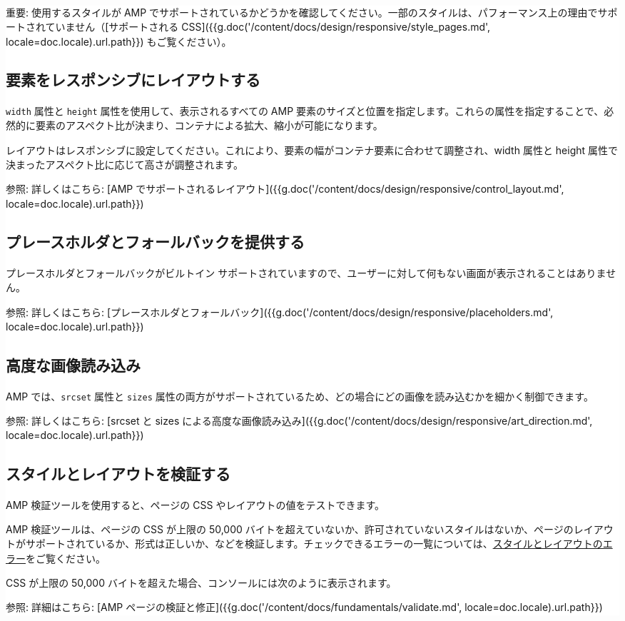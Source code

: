 重要: 使用するスタイルが AMP でサポートされているかどうかを確認してください。一部のスタイルは、パフォーマンス上の理由でサポートされていません（[サポートされる CSS]({{g.doc('/content/docs/design/responsive/style_pages.md', locale=doc.locale).url.path}}) もご覧ください）。

## 要素をレスポンシブにレイアウトする

`width` 属性と `height` 属性を使用して、表示されるすべての AMP 要素のサイズと位置を指定します。これらの属性を指定することで、必然的に要素のアスペクト比が決まり、コンテナによる拡大、縮小が可能になります。

レイアウトはレスポンシブに設定してください。これにより、要素の幅がコンテナ要素に合わせて調整され、width 属性と height 属性で決まったアスペクト比に応じて高さが調整されます。

参照: 詳しくはこちら: [AMP でサポートされるレイアウト]({{g.doc('/content/docs/design/responsive/control_layout.md', locale=doc.locale).url.path}})

## プレースホルダとフォールバックを提供する

プレースホルダとフォールバックがビルトイン サポートされていますので、ユーザーに対して何もない画面が表示されることはありません。

参照: 詳しくはこちら: [プレースホルダとフォールバック]({{g.doc('/content/docs/design/responsive/placeholders.md', locale=doc.locale).url.path}})

## 高度な画像読み込み

AMP では、`srcset` 属性と `sizes` 属性の両方がサポートされているため、どの場合にどの画像を読み込むかを細かく制御できます。

参照: 詳しくはこちら: [srcset と sizes による高度な画像読み込み]({{g.doc('/content/docs/design/responsive/art_direction.md', locale=doc.locale).url.path}})

## スタイルとレイアウトを検証する

AMP 検証ツールを使用すると、ページの CSS やレイアウトの値をテストできます。

AMP 検証ツールは、ページの CSS が上限の 50,000 バイトを超えていないか、許可されていないスタイルはないか、ページのレイアウトがサポートされているか、形式は正しいか、などを検証します。チェックできるエラーの一覧については、[スタイルとレイアウトのエラー](/ja/docs/reference/validation_errors.html#style-and-layout-errors)をご覧ください。

CSS が上限の 50,000 バイトを超えた場合、コンソールには次のように表示されます。

<amp-img src="/static/img/docs/too_much_css.png" width="1404" height="334" layout="responsive"></amp-img>

参照: 詳細はこちら: [AMP ページの検証と修正]({{g.doc('/content/docs/fundamentals/validate.md', locale=doc.locale).url.path}})
